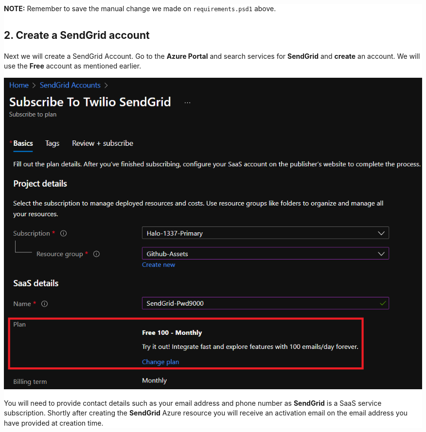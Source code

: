 **NOTE:** Remember to save the manual change we made on `requirements.psd1` above.

## 2. Create a SendGrid account

Next we will create a SendGrid Account. Go to the **Azure Portal** and search services for **SendGrid** and **create** an account. We will use the **Free** account as mentioned earlier.

![image.png](https://raw.githubusercontent.com/Pwd9000-ML/blog-devto/main/posts/2022-Azure-SendGrid-Function-Alerts/assets/sgrid_plan.png)

You will need to provide contact details such as your email address and phone number as **SendGrid** is a SaaS service subscription. Shortly after creating the **SendGrid** Azure resource you will receive an activation email on the email address you have provided at creation time.
